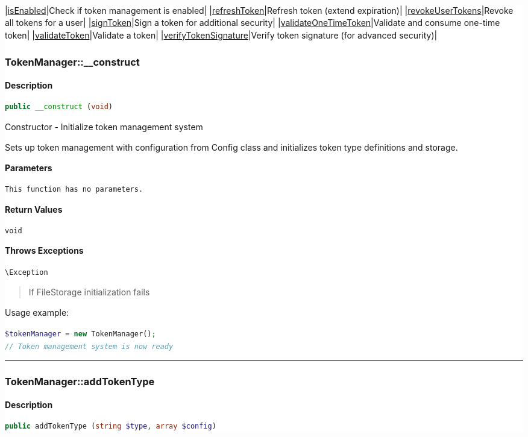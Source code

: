 |[isEnabled](#tokenmanagerisenabled)|Check if token management is enabled|
|[refreshToken](#tokenmanagerrefreshtoken)|Refresh token (extend expiration)|
|[revokeUserTokens](#tokenmanagerrevokeusertokens)|Revoke all tokens for a user|
|[signToken](#tokenmanagersigntoken)|Sign a token for additional security|
|[validateOneTimeToken](#tokenmanagervalidateonetimetoken)|Validate and consume one-time token|
|[validateToken](#tokenmanagervalidatetoken)|Validate a token|
|[verifyTokenSignature](#tokenmanagerverifytokensignature)|Verify token signature (for advanced security)|




### TokenManager::__construct

**Description**

```php
public __construct (void)
```

Constructor - Initialize token management system

Sets up token management with configuration from Config class
and initializes token type definitions and storage.

**Parameters**

`This function has no parameters.`

**Return Values**

`void`


**Throws Exceptions**


`\Exception`
> If FileStorage initialization fails

Usage example:
```php
$tokenManager = new TokenManager();
// Token management system is now ready
```

<hr />


### TokenManager::addTokenType

**Description**

```php
public addTokenType (string $type, array $config)
```

